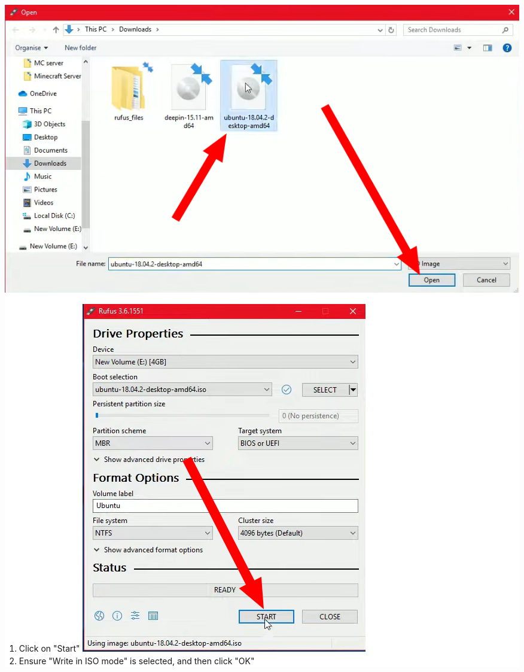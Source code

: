![](/assets/img/thumbnail/rufus3.png)
1. Click on "Start"
![](/assets/img/thumbnail/rufus4.png)
1. Ensure "Write in ISO mode" is selected, and then click "OK"